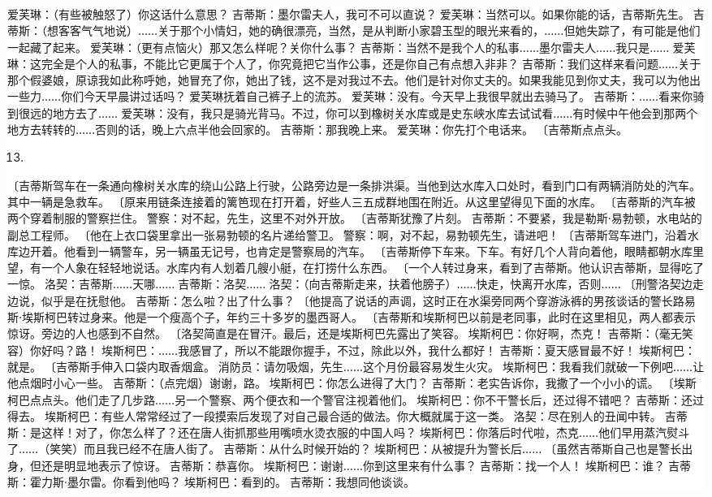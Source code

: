 爱芙琳：（有些被触怒了）你这话什么意思？
吉蒂斯：墨尔雷夫人，我可不可以直说？
爱芙琳：当然可以。如果你能的话，吉蒂斯先生。
吉蒂斯：（想客客气气地说）……关于那个小情妇，她的确很漂亮，当然，是从判断小家碧玉型的眼光来看的，……但她失踪了，有可能是他们一起藏了起来。
爱芙琳：（更有点恼火）那又怎么样呢？关你什么事？
吉蒂斯：当然不是我个人的私事……墨尔雷夫人……我只是……
爱芙琳：这完全是个人的私事，不能比它更属于个人了，你究竟把它当作公事，还是你自己有点想入非非？
吉蒂斯：我们这样来看问题……关于那个假婆娘，原谅我如此称呼她，她冒充了你，她出了钱，这不是对我过不去。他们是针对你丈夫的。如果我能见到你丈夫，我可以为他出一些力……你们今天早晨讲过话吗？
爱芙琳抚着自己裤子上的流苏。
爱芙琳：没有。今天早上我很早就出去骑马了。
吉蒂斯：……看来你骑到很远的地方去了……
爱芙琳：没有，我只是骑光背马。不过，你可以到橡树关水库或是史东峡水库去试试看……有时候中午他会到那两个地方去转转的……否则的话，晚上六点半他会回家的。
吉蒂斯：那我晚上来。
爱芙琳：你先打个电话来。
〔吉蒂斯点点头。

13.
〔吉蒂斯驾车在一条通向橡树关水库的绕山公路上行驶，公路旁边是一条排洪渠。当他到达水库入口处时，看到门口有两辆消防处的汽车。其中一辆是急救车。
〔原来用链条连接着的篱笆现在打开着，好些人三五成群地围在附近。从这里望得见下面的水库。
〔吉蒂斯的汽车被两个穿着制服的警察拦住。
警察：对不起，先生，这里不对外开放。
〔吉蒂斯犹豫了片刻。
吉蒂斯：不要紧，我是勒斯·易勃顿，水电站的副总工程师。
〔他在上衣口袋里拿出一张易勃顿的名片递给警卫。
警察：啊，对不起，易勃顿先生，请进吧！
〔吉蒂斯驾车进门，沿着水库边开着。他看到一辆警车，另一辆虽无记号，也肯定是警察局的汽车。
〔吉蒂斯停下车来。下车。有好几个人背向着他，眼睛都朝水库里望，有一个人象在轻轻地说话。水库内有人划着几艘小艇，在打捞什么东西。
〔一个人转过身来，看到了吉蒂斯。他认识吉蒂斯，显得吃了一惊。
洛契：吉蒂斯……天哪……
吉蒂斯：洛契……
洛契：（向吉蒂斯走来，扶着他膀子）……快走，快离开水库，否则……
〔刑警洛契边走边说，似乎是在抚慰他。
吉蒂斯：怎么啦？出了什么事？
〔他提高了说话的声调，这时正在水渠旁同两个穿游泳裤的男孩谈话的警长路易斯·埃斯柯巴转过身来。他是一个瘦高个子，年约三十多岁的墨西哥人。
〔吉蒂斯和埃斯柯巴以前是老同事，此时在这里相见，两人都表示惊讶。旁边的人也感到不自然。
〔洛契简直是在冒汗。最后，还是埃斯柯巴先露出了笑容。
埃斯柯巴：你好啊，杰克！
吉蒂斯：（毫无笑容）你好吗？路！
埃斯柯巴：……我感冒了，所以不能跟你握手，不过，除此以外，我什么都好！
吉蒂斯：夏天感冒最不好！
埃斯柯巴：就是。
〔吉蒂斯手伸入口袋内取香烟盒。
消防员：请勿吸烟，先生……这个月份最容易发生火灾。
埃斯柯巴：我看我们就破一下例吧……让他点烟时小心一些。
吉蒂斯：（点完烟）谢谢，路。
埃斯柯巴：你怎么进得了大门？
吉蒂斯：老实告诉你，我撒了一个小小的谎。
〔埃斯柯巴点点头。他们走了几步路……另一个警察、两个便衣和一个警官注视着他们。
埃斯柯巴：你不干警长后，还过得不错吧？
吉蒂斯：还过得去。
埃斯柯巴：有些人常常经过了一段摸索后发现了对自己最合适的做法。你大概就属于这一类。
洛契：尽在别人的丑闻中转。
吉蒂斯：是这样！对了，你怎么样了？还在唐人街抓那些用嘴喷水烫衣服的中国人吗？
埃斯柯巴：你落后时代啦，杰克……他们早用蒸汽熨斗了……（笑笑）而且我已经不在唐人街了。
吉蒂斯：从什么时候开始的？
埃斯柯巴：从被提升为警长后……
〔虽然吉蒂斯自己也是警长出身，但还是明显地表示了惊讶。
吉蒂斯：恭喜你。
埃斯柯巴：谢谢……你到这里来有什么事？
吉蒂斯：找一个人！
埃斯柯巴：谁？
吉蒂斯：霍力斯·墨尔雷。你看到他吗？
埃斯柯巴：看到的。
吉蒂斯：我想同他谈谈。